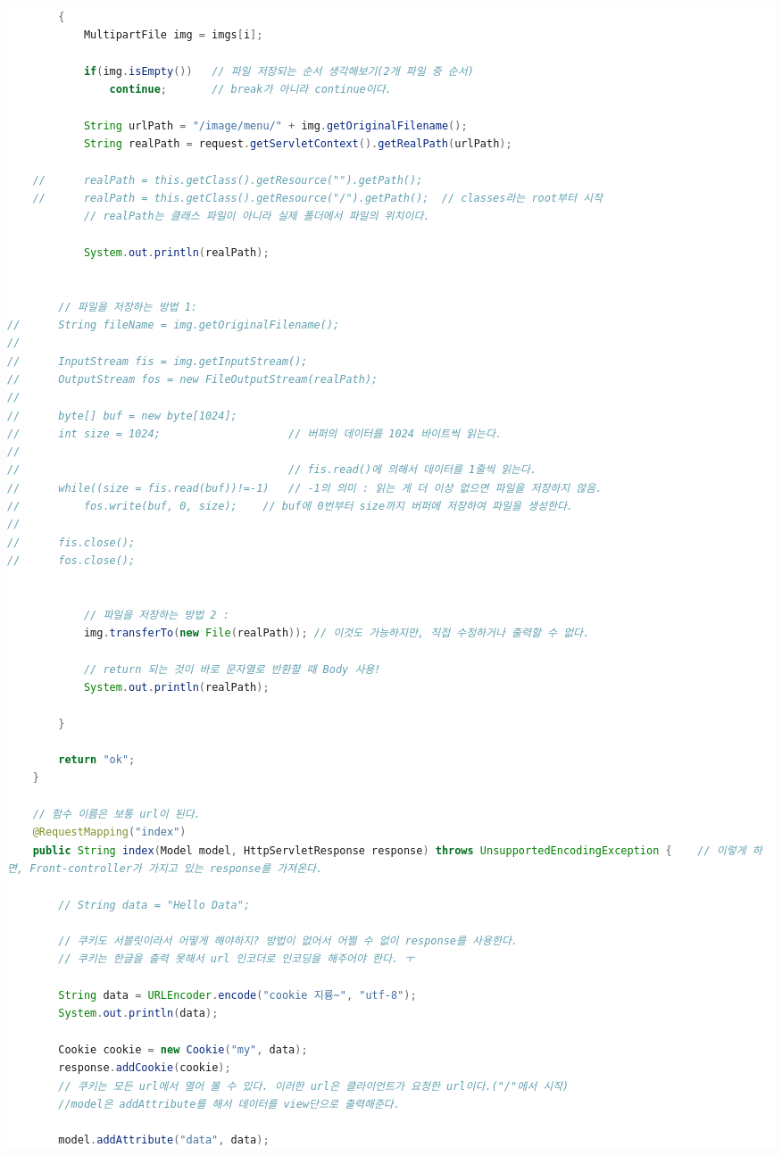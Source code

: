 ```java
		{
			MultipartFile img = imgs[i];
			
			if(img.isEmpty())	// 파일 저장되는 순서 생각해보기(2개 파일 중 순서)
				continue;		// break가 아니라 continue이다.
			
			String urlPath = "/image/menu/" + img.getOriginalFilename();
			String realPath = request.getServletContext().getRealPath(urlPath);
			
	//		realPath = this.getClass().getResource("").getPath();
	//		realPath = this.getClass().getResource("/").getPath();	// classes라는 root부터 시작 
			// realPath는 클래스 파일이 아니라 실제 폴더에서 파일의 위치이다. 
			
			System.out.println(realPath);
			
	
		// 파일을 저장하는 방법 1: 
//		String fileName = img.getOriginalFilename();
//		
//		InputStream fis = img.getInputStream();
//		OutputStream fos = new FileOutputStream(realPath);
//		
//		byte[] buf = new byte[1024];		
//		int size = 1024;					// 버퍼의 데이터를 1024 바이트씩 읽는다.
//		
//											// fis.read()에 의해서 데이터를 1줄씩 읽는다. 
//		while((size = fis.read(buf))!=-1)	// -1의 의미 : 읽는 게 더 이상 없으면 파일을 저장하지 않음. 
//			fos.write(buf, 0, size);	// buf에 0번부터 size까지 버퍼에 저장하여 파일을 생성한다.
//		
//		fis.close();
//		fos.close();
		
		
			// 파일을 저장하는 방법 2 : 
			img.transferTo(new File(realPath));	// 이것도 가능하지만, 직접 수정하거나 출력할 수 없다.
			
			// return 되는 것이 바로 문자열로 반환할 때 Body 사용!
			System.out.println(realPath);
		
		}
		
		return "ok";
	}
	
	// 함수 이름은 보통 url이 된다.
	@RequestMapping("index")			
	public String index(Model model, HttpServletResponse response) throws UnsupportedEncodingException {	// 이렇게 하면, Front-controller가 가지고 있는 response를 가져온다.
		
		// String data = "Hello Data";
		
		// 쿠키도 서블릿이라서 어떻게 해야하지? 방법이 없어서 어쩔 수 없이 response를 사용한다. 
		// 쿠키는 한글을 출력 못해서 url 인코더로 인코딩을 해주어야 한다. ㅜ
		
		String data = URLEncoder.encode("cookie 지륭~", "utf-8"); 
		System.out.println(data);
		
		Cookie cookie = new Cookie("my", data);
		response.addCookie(cookie);
		// 쿠키는 모든 url에서 열어 볼 수 있다. 이러한 url은 클라이언트가 요청한 url이다.("/"에서 시작)
		//model은 addAttribute를 해서 데이터를 view단으로 출력해준다. 
		
		model.addAttribute("data", data);
```